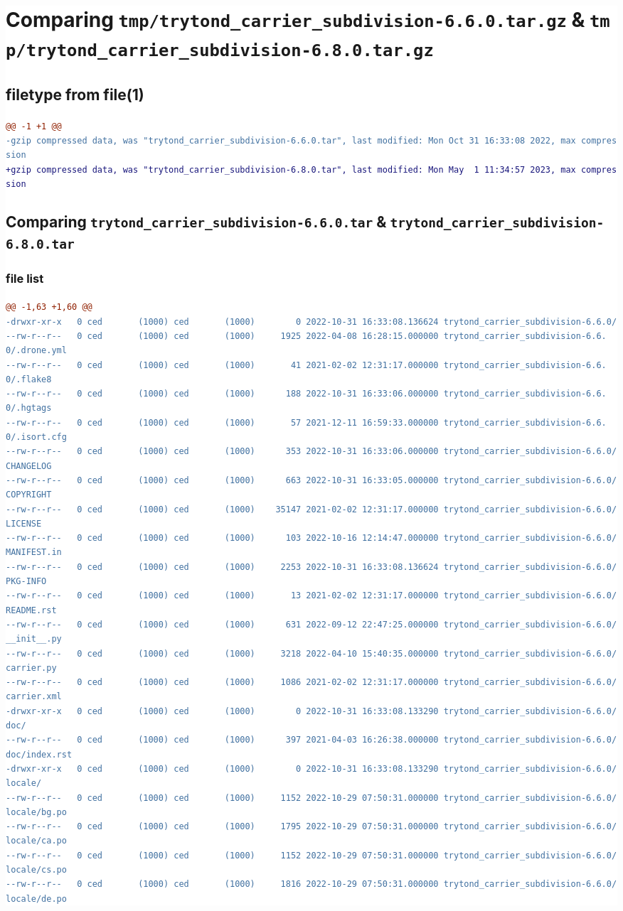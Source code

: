 # Comparing `tmp/trytond_carrier_subdivision-6.6.0.tar.gz` & `tmp/trytond_carrier_subdivision-6.8.0.tar.gz`

## filetype from file(1)

```diff
@@ -1 +1 @@
-gzip compressed data, was "trytond_carrier_subdivision-6.6.0.tar", last modified: Mon Oct 31 16:33:08 2022, max compression
+gzip compressed data, was "trytond_carrier_subdivision-6.8.0.tar", last modified: Mon May  1 11:34:57 2023, max compression
```

## Comparing `trytond_carrier_subdivision-6.6.0.tar` & `trytond_carrier_subdivision-6.8.0.tar`

### file list

```diff
@@ -1,63 +1,60 @@
-drwxr-xr-x   0 ced       (1000) ced       (1000)        0 2022-10-31 16:33:08.136624 trytond_carrier_subdivision-6.6.0/
--rw-r--r--   0 ced       (1000) ced       (1000)     1925 2022-04-08 16:28:15.000000 trytond_carrier_subdivision-6.6.0/.drone.yml
--rw-r--r--   0 ced       (1000) ced       (1000)       41 2021-02-02 12:31:17.000000 trytond_carrier_subdivision-6.6.0/.flake8
--rw-r--r--   0 ced       (1000) ced       (1000)      188 2022-10-31 16:33:06.000000 trytond_carrier_subdivision-6.6.0/.hgtags
--rw-r--r--   0 ced       (1000) ced       (1000)       57 2021-12-11 16:59:33.000000 trytond_carrier_subdivision-6.6.0/.isort.cfg
--rw-r--r--   0 ced       (1000) ced       (1000)      353 2022-10-31 16:33:06.000000 trytond_carrier_subdivision-6.6.0/CHANGELOG
--rw-r--r--   0 ced       (1000) ced       (1000)      663 2022-10-31 16:33:05.000000 trytond_carrier_subdivision-6.6.0/COPYRIGHT
--rw-r--r--   0 ced       (1000) ced       (1000)    35147 2021-02-02 12:31:17.000000 trytond_carrier_subdivision-6.6.0/LICENSE
--rw-r--r--   0 ced       (1000) ced       (1000)      103 2022-10-16 12:14:47.000000 trytond_carrier_subdivision-6.6.0/MANIFEST.in
--rw-r--r--   0 ced       (1000) ced       (1000)     2253 2022-10-31 16:33:08.136624 trytond_carrier_subdivision-6.6.0/PKG-INFO
--rw-r--r--   0 ced       (1000) ced       (1000)       13 2021-02-02 12:31:17.000000 trytond_carrier_subdivision-6.6.0/README.rst
--rw-r--r--   0 ced       (1000) ced       (1000)      631 2022-09-12 22:47:25.000000 trytond_carrier_subdivision-6.6.0/__init__.py
--rw-r--r--   0 ced       (1000) ced       (1000)     3218 2022-04-10 15:40:35.000000 trytond_carrier_subdivision-6.6.0/carrier.py
--rw-r--r--   0 ced       (1000) ced       (1000)     1086 2021-02-02 12:31:17.000000 trytond_carrier_subdivision-6.6.0/carrier.xml
-drwxr-xr-x   0 ced       (1000) ced       (1000)        0 2022-10-31 16:33:08.133290 trytond_carrier_subdivision-6.6.0/doc/
--rw-r--r--   0 ced       (1000) ced       (1000)      397 2021-04-03 16:26:38.000000 trytond_carrier_subdivision-6.6.0/doc/index.rst
-drwxr-xr-x   0 ced       (1000) ced       (1000)        0 2022-10-31 16:33:08.133290 trytond_carrier_subdivision-6.6.0/locale/
--rw-r--r--   0 ced       (1000) ced       (1000)     1152 2022-10-29 07:50:31.000000 trytond_carrier_subdivision-6.6.0/locale/bg.po
--rw-r--r--   0 ced       (1000) ced       (1000)     1795 2022-10-29 07:50:31.000000 trytond_carrier_subdivision-6.6.0/locale/ca.po
--rw-r--r--   0 ced       (1000) ced       (1000)     1152 2022-10-29 07:50:31.000000 trytond_carrier_subdivision-6.6.0/locale/cs.po
--rw-r--r--   0 ced       (1000) ced       (1000)     1816 2022-10-29 07:50:31.000000 trytond_carrier_subdivision-6.6.0/locale/de.po
```